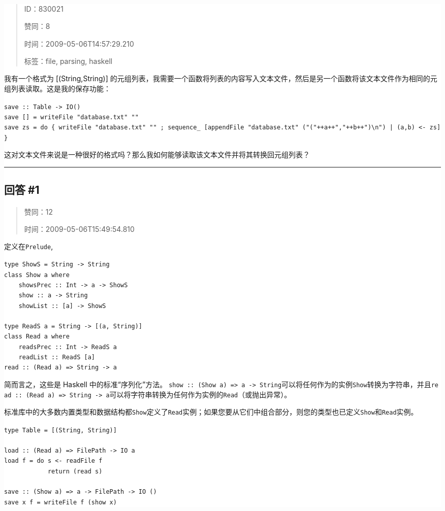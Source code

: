 > ID：830021
> 
> 赞同：8
> 
> 时间：2009-05-06T14:57:29.210
> 
> 标签：file, parsing, haskell

我有一个格式为 [(String,String)] 的元组列表，我需要一个函数将列表的内容写入文本文件，然后是另一个函数将该文本文件作为相同的元组列表读取。这是我的保存功能：

```
save :: Table -> IO()
save [] = writeFile "database.txt" ""
save zs = do { writeFile "database.txt" "" ; sequence_ [appendFile "database.txt" ("("++a++","++b++")\n") | (a,b) <- zs] } 
```

这对文本文件来说是一种很好的格式吗？那么我如何能够读取该文本文件并将其转换回元组列表？

* * *

## 回答 #1

> 赞同：12
> 
> 时间：2009-05-06T15:49:54.810

定义在`Prelude`,

```
type ShowS = String -> String
class Show a where
    showsPrec :: Int -> a -> ShowS
    show :: a -> String
    showList :: [a] -> ShowS

type ReadS a = String -> [(a, String)]
class Read a where
    readsPrec :: Int -> ReadS a
    readList :: ReadS [a]
read :: (Read a) => String -> a 
```

简而言之，这些是 Haskell 中的标准“序列化”方法。 `show :: (Show a) => a -> String`可以将任何作为的实例`Show`转换为字符串，并且`read :: (Read a) => String -> a`可以将字符串转换为任何作为实例的`Read`（或抛出异常）。

标准库中的大多数内置类型和数据结构都`Show`定义了`Read`实例；如果您要从它们中组合部分，则您的类型也已定义`Show`和`Read`实例。

```
type Table = [(String, String)]

load :: (Read a) => FilePath -> IO a
load f = do s <- readFile f
            return (read s)

save :: (Show a) => a -> FilePath -> IO ()
save x f = writeFile f (show x) 
```
